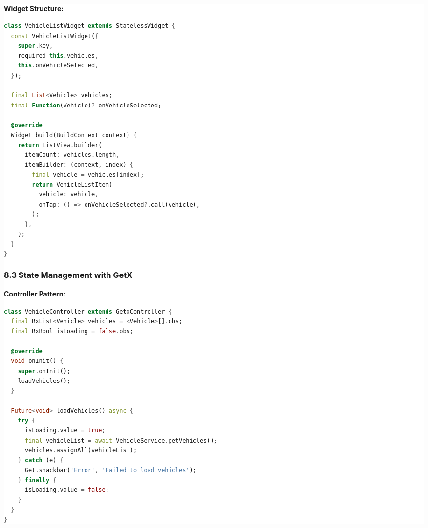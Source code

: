 **Widget Structure:**
```dart
class VehicleListWidget extends StatelessWidget {
  const VehicleListWidget({
    super.key,
    required this.vehicles,
    this.onVehicleSelected,
  });

  final List<Vehicle> vehicles;
  final Function(Vehicle)? onVehicleSelected;

  @override
  Widget build(BuildContext context) {
    return ListView.builder(
      itemCount: vehicles.length,
      itemBuilder: (context, index) {
        final vehicle = vehicles[index];
        return VehicleListItem(
          vehicle: vehicle,
          onTap: () => onVehicleSelected?.call(vehicle),
        );
      },
    );
  }
}
```

### 8.3 State Management with GetX

**Controller Pattern:**
```dart
class VehicleController extends GetxController {
  final RxList<Vehicle> vehicles = <Vehicle>[].obs;
  final RxBool isLoading = false.obs;
  
  @override
  void onInit() {
    super.onInit();
    loadVehicles();
  }
  
  Future<void> loadVehicles() async {
    try {
      isLoading.value = true;
      final vehicleList = await VehicleService.getVehicles();
      vehicles.assignAll(vehicleList);
    } catch (e) {
      Get.snackbar('Error', 'Failed to load vehicles');
    } finally {
      isLoading.value = false;
    }
  }
}
```
